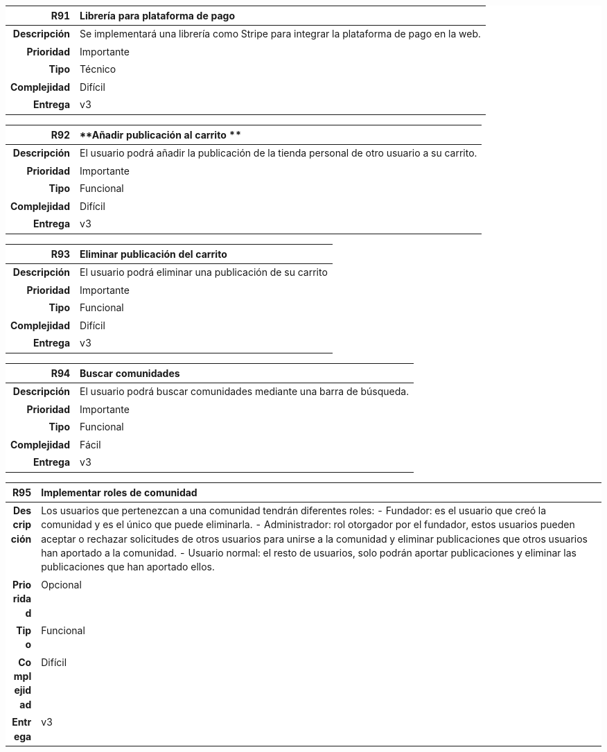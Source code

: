 
| **R91**     | **Librería para plataforma de pago**         |
| --------------: | :------------------- |
| **Descripción** | Se implementará una librería como Stripe para integrar la plataforma de pago en la web.             |
| **Prioridad**   | Importante           |
| **Tipo**        | Técnico                |
| **Complejidad** | Difícil         |
| **Entrega**     | v3             |


| **R92**     | **Añadir publicación al carrito **         |
| --------------: | :------------------- |
| **Descripción** | El usuario podrá añadir la publicación de la tienda personal de otro usuario a su carrito.             |
| **Prioridad**   | Importante           |
| **Tipo**        | Funcional                |
| **Complejidad** | Difícil         |
| **Entrega**     | v3             |


| **R93**     | **Eliminar publicación del carrito**         |
| --------------: | :------------------- |
| **Descripción** | El usuario podrá eliminar una publicación de su carrito             |
| **Prioridad**   | Importante           |
| **Tipo**        | Funcional                |
| **Complejidad** | Difícil         |
| **Entrega**     | v3             |


| **R94**     | **Buscar comunidades**         |
| --------------: | :------------------- |
| **Descripción** | El usuario podrá buscar comunidades mediante una barra de búsqueda.             |
| **Prioridad**   | Importante           |
| **Tipo**        | Funcional                |
| **Complejidad** | Fácil         |
| **Entrega**     | v3             |


| **R95**     | **Implementar roles de comunidad**         |
| --------------: | :------------------- |
| **Descripción** | Los usuarios que pertenezcan a una comunidad tendrán diferentes roles:  - Fundador: es el usuario que creó la comunidad y es el único que puede eliminarla. - Administrador: rol otorgador por el fundador, estos usuarios pueden aceptar o rechazar solicitudes de otros usuarios para unirse a la comunidad y eliminar publicaciones que otros usuarios han aportado a la comunidad. - Usuario normal: el resto de usuarios, solo podrán aportar publicaciones y eliminar las publicaciones que han aportado ellos.              |
| **Prioridad**   | Opcional           |
| **Tipo**        | Funcional                |
| **Complejidad** | Difícil         |
| **Entrega**     | v3             |
